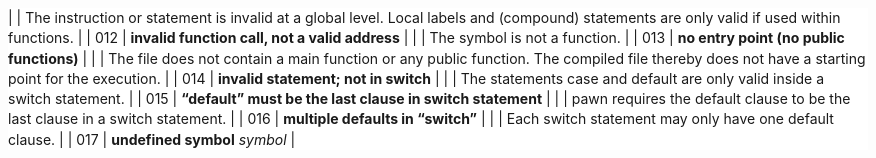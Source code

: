 |        | The instruction or statement is invalid at a global level. Local labels and (compound) statements are only valid if used within functions.                                                                                                                                                                                                                                                                                                                        |
| 012    | __invalid function call, not a valid address__                                                                                                                                                                                                                                                                                                                                                                                                                    |
|        | The symbol is not a function.                                                                                                                                                                                                                                                                                                                                                                                                                                     |
| 013    | __no entry point (no public functions)__                                                                                                                                                                                                                                                                                                                                                                                                                          |
|        | The file does not contain a main function or any public function. The compiled file thereby does not have a starting point for the execution.                                                                                                                                                                                                                                                                                                                     |
| 014    | __invalid statement; not in switch__                                                                                                                                                                                                                                                                                                                                                                                                                              |
|        | The statements case and default are only valid inside a switch statement.                                                                                                                                                                                                                                                                                                                                                                                         |
| 015    | __“default” must be the last clause in switch statement__                                                                                                                                                                                                                                                                                                                                                                                                         |
|        | pawn requires the default clause to be the last clause in a switch statement.                                                                                                                                                                                                                                                                                                                                                                                     |
| 016    | __multiple defaults in “switch”__                                                                                                                                                                                                                                                                                                                                                                                                                                 |
|        | Each switch statement may only have one default clause.                                                                                                                                                                                                                                                                                                                                                                                                           |
| 017    | __undefined symbol__ _symbol_                                                                                                                                                                                                                                                                                                                                                                                                                                     |